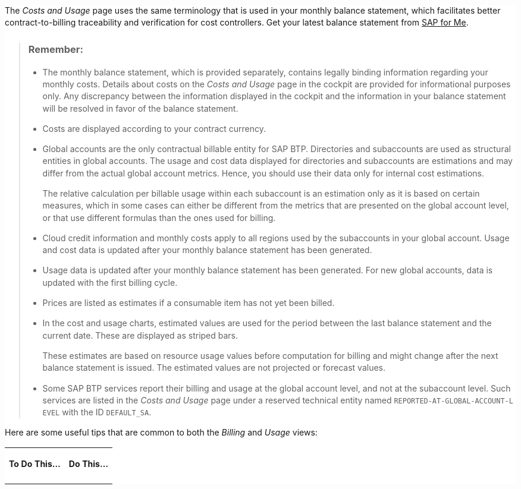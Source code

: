The *Costs and Usage* page uses the same terminology that is used in your monthly balance statement, which facilitates better contract-to-billing traceability and verification for cost controllers. Get your latest balance statement from [SAP for Me](https://me.sap.com/).

> ### Remember:  
> -   The monthly balance statement, which is provided separately, contains legally binding information regarding your monthly costs. Details about costs on the *Costs and Usage* page in the cockpit are provided for informational purposes only. Any discrepancy between the information displayed in the cockpit and the information in your balance statement will be resolved in favor of the balance statement.
> -   Costs are displayed according to your contract currency.
> -   Global accounts are the only contractual billable entity for SAP BTP. Directories and subaccounts are used as structural entities in global accounts. The usage and cost data displayed for directories and subaccounts are estimations and may differ from the actual global account metrics. Hence, you should use their data only for internal cost estimations.
> 
>     The relative calculation per billable usage within each subaccount is an estimation only as it is based on certain measures, which in some cases can either be different from the metrics that are presented on the global account level, or that use different formulas than the ones used for billing.
> 
> -   Cloud credit information and monthly costs apply to all regions used by the subaccounts in your global account. Usage and cost data is updated after your monthly balance statement has been generated.
> -   Usage data is updated after your monthly balance statement has been generated. For new global accounts, data is updated with the first billing cycle.
> -   Prices are listed as estimates if a consumable item has not yet been billed.
> -   In the cost and usage charts, estimated values are used for the period between the last balance statement and the current date. These are displayed as striped bars.
> 
>     These estimates are based on resource usage values before computation for billing and might change after the next balance statement is issued. The estimated values are not projected or forecast values.
> 
> -   Some SAP BTP services report their billing and usage at the global account level, and not at the subaccount level. Such services are listed in the *Costs and Usage* page under a reserved technical entity named `REPORTED-AT-GLOBAL-ACCOUNT-LEVEL` with the ID `DEFAULT_SA`.

Here are some useful tips that are common to both the *Billing* and *Usage* views:


<table>
<tr>
<th valign="top">

To Do This…

</th>
<th valign="top">

Do This…

</th>
</tr>
<tr>
<td valign="top">
